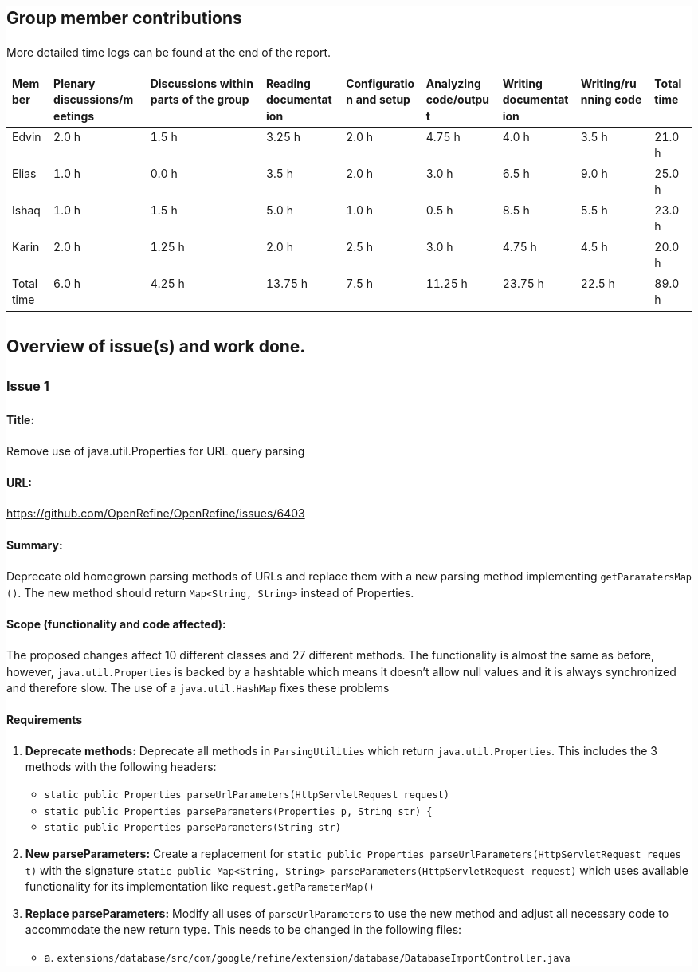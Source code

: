 ## Group member contributions

More detailed time logs can be found at the end of the report.

|    Member    |    Plenary discussions/meetings    |    Discussions within parts of the group    |    Reading documentation    |    Configuration and setup    |    Analyzing code/output    |    Writing documentation    |    Writing/running code    |    Total time    |
|    :-----    |    :-----    |    :-----    |    :-----    |    :-----    |    :-----    |    :-----    |    :-----    |    :-----    |
|    Edvin    |    2.0 h    |    1.5 h    |    3.25 h    |    2.0 h    |    4.75 h    |    4.0 h    |    3.5 h    |    21.0 h    |
|    Elias    |    1.0 h    |    0.0 h    |    3.5 h    |    2.0 h    |    3.0 h    |    6.5 h    |    9.0 h    |    25.0 h    |
|    Ishaq    |    1.0 h    |    1.5 h    |    5.0 h    |    1.0 h    |    0.5 h    |    8.5 h    |    5.5 h    |    23.0 h    |
|    Karin    |    2.0 h    |    1.25 h    |    2.0 h    |    2.5 h    |    3.0 h    |    4.75 h    |    4.5 h    |    20.0 h    |
|    Total time    |    6.0 h    |    4.25 h    |    13.75 h    |    7.5 h    |    11.25 h    |    23.75 h    |    22.5 h    |    89.0 h    |

## Overview of issue(s) and work done.

### Issue 1

#### Title:
Remove use of java.util.Properties for URL query parsing

#### URL:
https://github.com/OpenRefine/OpenRefine/issues/6403

#### Summary:
Deprecate old homegrown parsing methods of URLs and replace them with a new parsing method implementing `getParamatersMap()`. The new method should return `Map<String, String>` instead of Properties.

#### Scope (functionality and code affected):
The proposed changes affect 10 different classes and 27 different methods. The functionality is almost the same as before, however, `java.util.Properties` is backed by a hashtable which means it doesn’t allow null values and it is always synchronized and therefore slow. The use of a `java.util.HashMap` fixes these problems




#### Requirements
1. **Deprecate methods:**
Deprecate all methods in `ParsingUtilities` which return `java.util.Properties`. This includes the 3 methods with the following headers:
	* `static public Properties parseUrlParameters(HttpServletRequest request)`
	* `static public Properties parseParameters(Properties p, String str) {`
	* `static public Properties parseParameters(String str)`


2. **New parseParameters:**
Create a replacement for `static public Properties parseUrlParameters(HttpServletRequest request)` with the signature `static public Map<String, String> parseParameters(HttpServletRequest request)` which uses available functionality for its implementation like `request.getParameterMap()`
3. **Replace parseParameters:**
Modify all uses of `parseUrlParameters` to use the new method and adjust all necessary code to accommodate the new return type. This needs to be changed in the following files:
	* a. `extensions/database/src/com/google/refine/extension/database/DatabaseImportController.java`
